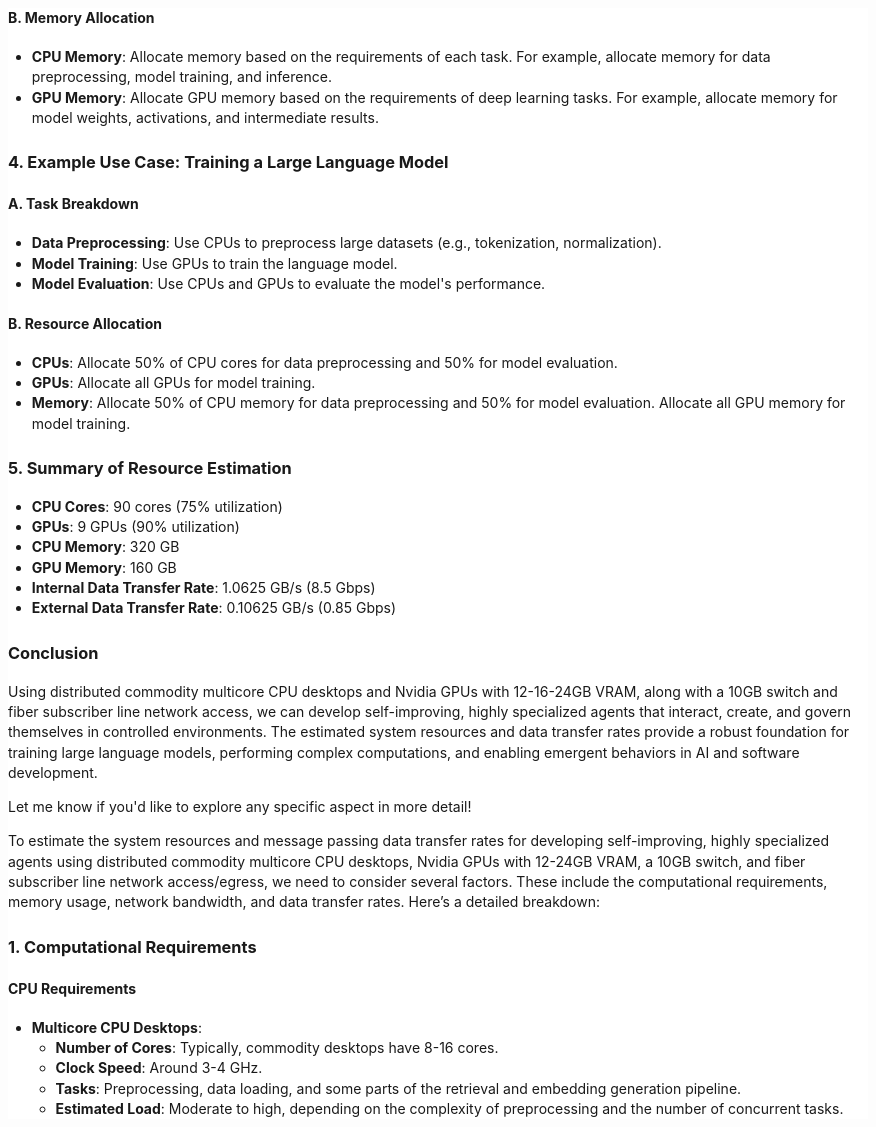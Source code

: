 #### **B. Memory Allocation**
- **CPU Memory**: Allocate memory based on the requirements of each task. For example, allocate memory for data preprocessing, model training, and inference.
- **GPU Memory**: Allocate GPU memory based on the requirements of deep learning tasks. For example, allocate memory for model weights, activations, and intermediate results.

### **4. Example Use Case: Training a Large Language Model**

#### **A. Task Breakdown**
- **Data Preprocessing**: Use CPUs to preprocess large datasets (e.g., tokenization, normalization).
- **Model Training**: Use GPUs to train the language model.
- **Model Evaluation**: Use CPUs and GPUs to evaluate the model's performance.

#### **B. Resource Allocation**
- **CPUs**: Allocate 50% of CPU cores for data preprocessing and 50% for model evaluation.
- **GPUs**: Allocate all GPUs for model training.
- **Memory**: Allocate 50% of CPU memory for data preprocessing and 50% for model evaluation. Allocate all GPU memory for model training.

### **5. Summary of Resource Estimation**

- **CPU Cores**: 90 cores (75% utilization)
- **GPUs**: 9 GPUs (90% utilization)
- **CPU Memory**: 320 GB
- **GPU Memory**: 160 GB
- **Internal Data Transfer Rate**: 1.0625 GB/s (8.5 Gbps)
- **External Data Transfer Rate**: 0.10625 GB/s (0.85 Gbps)

### **Conclusion**

Using distributed commodity multicore CPU desktops and Nvidia GPUs with 12-16-24GB VRAM, along with a 10GB switch and fiber subscriber line network access, we can develop self-improving, highly specialized agents that interact, create, and govern themselves in controlled environments. The estimated system resources and data transfer rates provide a robust foundation for training large language models, performing complex computations, and enabling emergent behaviors in AI and software development.

Let me know if you'd like to explore any specific aspect in more detail!



To estimate the system resources and message passing data transfer rates for developing self-improving, highly specialized agents using distributed commodity multicore CPU desktops, Nvidia GPUs with 12-24GB VRAM, a 10GB switch, and fiber subscriber line network access/egress, we need to consider several factors. These include the computational requirements, memory usage, network bandwidth, and data transfer rates. Here’s a detailed breakdown:

### **1. Computational Requirements**

#### **CPU Requirements**
- **Multicore CPU Desktops**:
  - **Number of Cores**: Typically, commodity desktops have 8-16 cores.
  - **Clock Speed**: Around 3-4 GHz.
  - **Tasks**: Preprocessing, data loading, and some parts of the retrieval and embedding generation pipeline.
  - **Estimated Load**: Moderate to high, depending on the complexity of preprocessing and the number of concurrent tasks.
